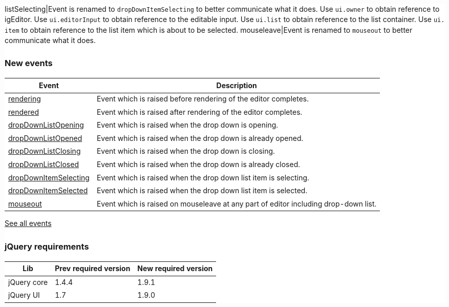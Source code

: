 listSelecting|Event is renamed to `dropDownItemSelecting` to better communicate what it does. Use `ui.owner` to obtain reference to igEditor. Use `ui.editorInput` to obtain reference to the editable input. Use `ui.list` to obtain reference to the list container. Use `ui.item` to obtain reference to the list item which is about to be selected.
mouseleave|Event is renamed to `mouseout` to better communicate what it does.

<a name='new_events'></a>
### New events

Event|Description
---|---
[rendering](%%jQueryApiUrl%%/ui.igtexteditor#events:rendering)|<a name='rendering'></a>Event which is raised before rendering of the editor completes.
[rendered](%%jQueryApiUrl%%/ui.igtexteditor#events:rendered)|<a name='rendered'></a>Event which is raised after rendering of the editor completes.
[dropDownListOpening](%%jQueryApiUrl%%/ui.igtexteditor#events:dropDownListOpening)|<a name='dropDownListOpening'></a>Event which is raised when the drop down is opening.
[dropDownListOpened](%%jQueryApiUrl%%/ui.igtexteditor#events:dropDownListOpened)|<a name='dropDownListOpened'></a>Event which is raised when the drop down is already opened.
[dropDownListClosing](%%jQueryApiUrl%%/ui.igtexteditor#events:dropDownListClosing)|<a name='dropDownListClosing'></a>Event which is raised when the drop down is closing.
[dropDownListClosed](%%jQueryApiUrl%%/ui.igtexteditor#events:dropDownListClosed)|<a name='dropDownListClosed'></a>Event which is raised when the drop down is already closed.
[dropDownItemSelecting](%%jQueryApiUrl%%/ui.igtexteditor#events:dropDownItemSelecting)|<a name='dropDownItemSelecting'></a>Event which is raised when the drop down list item is selecting.
[dropDownItemSelected](%%jQueryApiUrl%%/ui.igtexteditor#events:dropDownItemSelected)|<a name='dropDownItemSelected'></a>Event which is raised when the drop down list item is selected.
[mouseout](%%jQueryApiUrl%%/ui.igtexteditor#events:mouseout)|<a name='mouseout'></a>Event which is raised on mouseleave at any part of editor including drop-down list.

[See all events](%%jQueryApiUrl%%/ui.igtexteditor#events)

<a name='requirements'></a>
### jQuery requirements

Lib| Prev required version| New required version
---|---|---
jQuery core|1.4.4|1.9.1
jQuery UI|1.7|1.9.0
